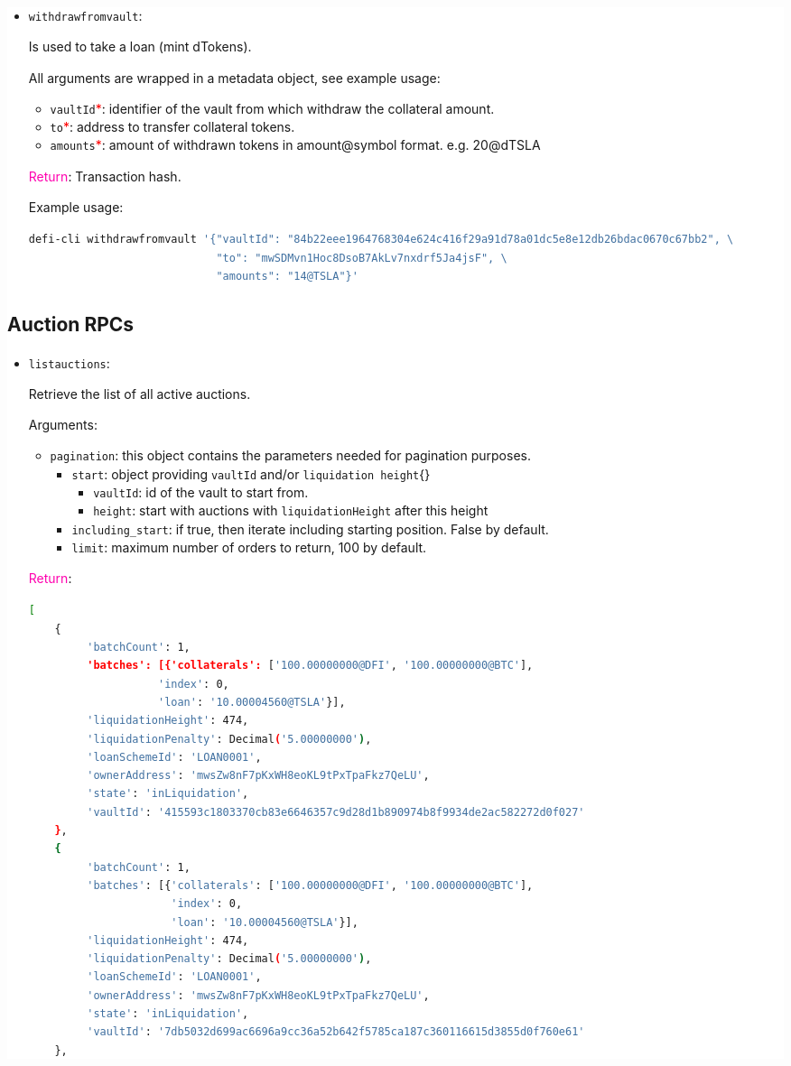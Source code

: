 <div id="withdrawfromvault"></div>

* `withdrawfromvault`:

    Is used to take a loan (mint dTokens).

    All arguments are wrapped in a metadata object, see example usage:

    * `vaultId`<span style="color: red">*</span>: identifier of the vault from which withdraw the collateral amount.
    * `to`<span style="color: red">*</span>: address to transfer collateral tokens.
    * `amounts`<span style="color: red">*</span>: amount of withdrawn tokens in amount@symbol format. e.g. 20@dTSLA

    <span style="color: #FF00AF">Return</span>: Transaction hash.

    Example usage:
    ```bash
    defi-cli withdrawfromvault '{"vaultId": "84b22eee1964768304e624c416f29a91d78a01dc5e8e12db26bdac0670c67bb2", \
                                 "to": "mwSDMvn1Hoc8DsoB7AkLv7nxdrf5Ja4jsF", \
                                 "amounts": "14@TSLA"}'
    ```

## Auction RPCs

<div id="listauctions"></div>

* `listauctions`:

    Retrieve the list of all active auctions.

    Arguments:

    * `pagination`: this object contains the parameters needed for pagination purposes.
        * `start`: object providing `vaultId` and/or `liquidation height`{}
            * `vaultId`: id of the vault to start from.
            * `height`: start with auctions with `liquidationHeight` after this height
        * `including_start`: if true, then iterate including starting position. False by default.
        * `limit`: maximum number of orders to return, 100 by default.

    <span style="color: #FF00AF">Return</span>:

    ```bash
    [
        {
             'batchCount': 1,
             'batches': [{'collaterals': ['100.00000000@DFI', '100.00000000@BTC'],
                        'index': 0,
                        'loan': '10.00004560@TSLA'}],
             'liquidationHeight': 474,
             'liquidationPenalty': Decimal('5.00000000'),
             'loanSchemeId': 'LOAN0001',
             'ownerAddress': 'mwsZw8nF7pKxWH8eoKL9tPxTpaFkz7QeLU',
             'state': 'inLiquidation',
             'vaultId': '415593c1803370cb83e6646357c9d28d1b890974b8f9934de2ac582272d0f027'
        },
        {
             'batchCount': 1,
             'batches': [{'collaterals': ['100.00000000@DFI', '100.00000000@BTC'],
                          'index': 0,
                          'loan': '10.00004560@TSLA'}],
             'liquidationHeight': 474,
             'liquidationPenalty': Decimal('5.00000000'),
             'loanSchemeId': 'LOAN0001',
             'ownerAddress': 'mwsZw8nF7pKxWH8eoKL9tPxTpaFkz7QeLU',
             'state': 'inLiquidation',
             'vaultId': '7db5032d699ac6696a9cc36a52b642f5785ca187c360116615d3855d0f760e61'
        },